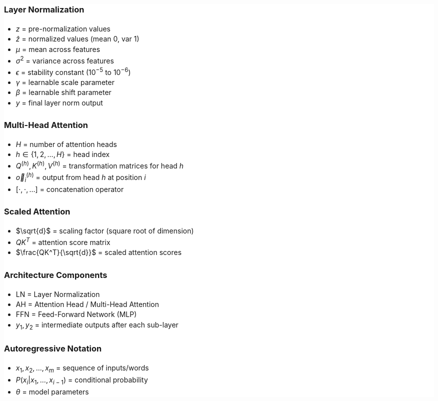 ### Layer Normalization
- $z$ = pre-normalization values
- $\hat{z}$ = normalized values (mean 0, var 1)
- $\mu$ = mean across features
- $\sigma^2$ = variance across features
- $\epsilon$ = stability constant ($10^{-5}$ to $10^{-6}$)
- $\gamma$ = learnable scale parameter
- $\beta$ = learnable shift parameter
- $y$ = final layer norm output

### Multi-Head Attention
- $H$ = number of attention heads
- $h \in \{1, 2, \ldots, H\}$ = head index
- $Q^{(h)}, K^{(h)}, V^{(h)}$ = transformation matrices for head $h$
- $\vec{o}_i^{(h)}$ = output from head $h$ at position $i$
- $[\cdot, \cdot, \ldots]$ = concatenation operator

### Scaled Attention
- $\sqrt{d}$ = scaling factor (square root of dimension)
- $QK^T$ = attention score matrix
- $\frac{QK^T}{\sqrt{d}}$ = scaled attention scores

### Architecture Components
- LN = Layer Normalization
- AH = Attention Head / Multi-Head Attention
- FFN = Feed-Forward Network (MLP)
- $y_1, y_2$ = intermediate outputs after each sub-layer

### Autoregressive Notation
- $x_1, x_2, \ldots, x_m$ = sequence of inputs/words
- $P(x_i | x_1, \ldots, x_{i-1})$ = conditional probability
- $\theta$ = model parameters